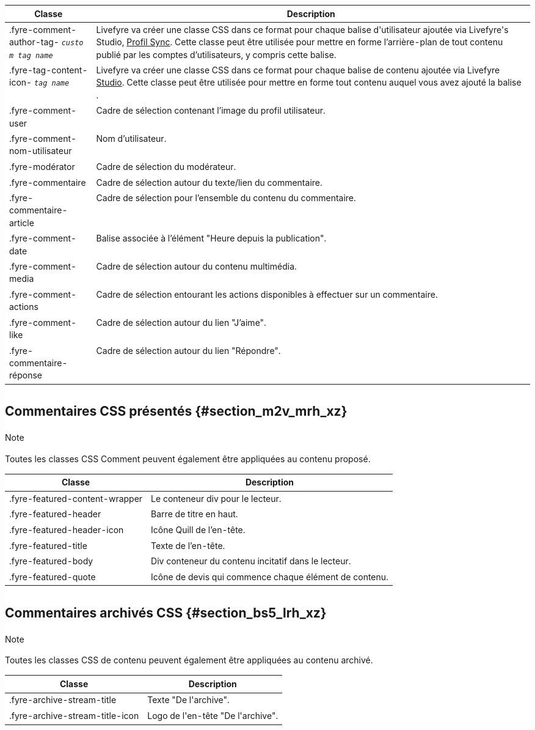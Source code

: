 | Classe | Description |
|---|---|
| .fyre-comment-author-tag- *`custom tag name`* | Livefyre va créer une classe CSS dans ce format pour chaque balise d&#39;utilisateur ajoutée via Livefyre&#39;s Studio, [Profil Sync](/help/implementation/t-about-identity-integration/t-sync-with-livefyre-using-ping-for-pull/t-sync-with-livefyre-using-ping-for-pull.md). Cette classe peut être utilisée pour mettre en forme l’arrière-plan de tout contenu publié par les comptes d’utilisateurs, y compris cette balise. |
| .fyre-tag-content-icon- *`tag name`* | Livefyre va créer une classe CSS dans ce format pour chaque balise de contenu ajoutée via Livefyre [Studio](/help/implementation/c-app-customizations/c-adding-users-to-groups.md). Cette classe peut être utilisée pour mettre en forme tout contenu auquel vous avez ajouté la balise . |
| .fyre-comment-user | Cadre de sélection contenant l’image du profil utilisateur. |
| .fyre-comment-nom-utilisateur | Nom d’utilisateur. |
| .fyre-modérator | Cadre de sélection du modérateur. |
| .fyre-commentaire | Cadre de sélection autour du texte/lien du commentaire. |
| .fyre-commentaire-article | Cadre de sélection pour l’ensemble du contenu du commentaire. |
| .fyre-comment-date | Balise associée à l’élément &quot;Heure depuis la publication&quot;. |
| .fyre-comment-media | Cadre de sélection autour du contenu multimédia. |
| .fyre-comment-actions | Cadre de sélection entourant les actions disponibles à effectuer sur un commentaire. |
| .fyre-comment-like | Cadre de sélection autour du lien &quot;J’aime&quot;. |
| .fyre-commentaire-réponse | Cadre de sélection autour du lien &quot;Répondre&quot;. |

## Commentaires CSS présentés {#section_m2v_mrh_xz}

>[!NOTE]
>
>Toutes les classes CSS Comment peuvent également être appliquées au contenu proposé.

| Classe | Description |
|---|---|
| .fyre-featured-content-wrapper | Le conteneur div pour le lecteur. |
| .fyre-featured-header | Barre de titre en haut. |
| .fyre-featured-header-icon | Icône Quill de l’en-tête. |
| .fyre-featured-title | Texte de l’en-tête. |
| .fyre-featured-body | Div conteneur du contenu incitatif dans le lecteur. |
| .fyre-featured-quote | Icône de devis qui commence chaque élément de contenu. |

## Commentaires archivés CSS {#section_bs5_lrh_xz}

>[!NOTE]
>
>Toutes les classes CSS de contenu peuvent également être appliquées au contenu archivé.

| Classe | Description |
|---|---|
| .fyre-archive-stream-title | Texte &quot;De l&#39;archive&quot;. |
| .fyre-archive-stream-title-icon | Logo de l&#39;en-tête &quot;De l&#39;archive&quot;. |
